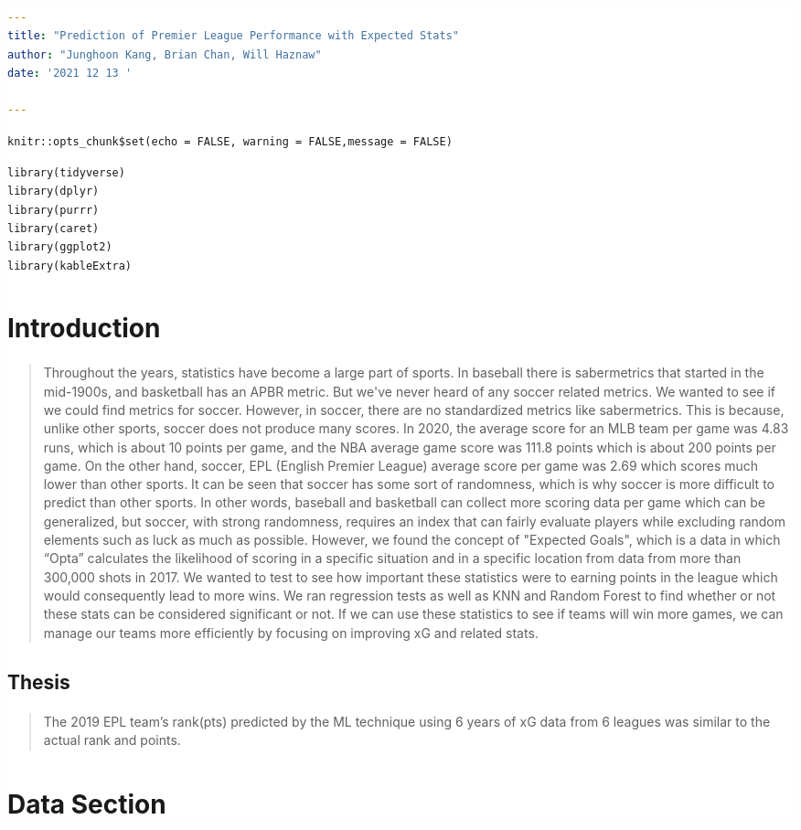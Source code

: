 ```yaml
---
title: "Prediction of Premier League Performance with Expected Stats"
author: "Junghoon Kang, Brian Chan, Will Haznaw"
date: '2021 12 13 '

---
```


```{r setup, include=FALSE}
knitr::opts_chunk$set(echo = FALSE, warning = FALSE,message = FALSE)
```

```{r}
library(tidyverse)
library(dplyr)
library(purrr)
library(caret)
library(ggplot2)
library(kableExtra)
```



# Introduction

>Throughout the years, statistics have become a large part of sports. In baseball there is sabermetrics that started in the mid-1900s, and basketball has an APBR metric. But we've never heard of any soccer related metrics. We wanted to see if we could find metrics for soccer. However, in soccer, there are no standardized metrics like sabermetrics. This is because, unlike other sports, soccer does not produce many scores. In 2020, the average score for an MLB team per game was 4.83 runs, which is about 10 points per game, and the NBA average game score was 111.8 points which is about 200 points per game. On the other hand, soccer, EPL (English Premier League) average score per game was 2.69 which scores much lower than other sports. It can be seen that soccer has some sort of randomness, which is why soccer is more difficult to predict than other sports. In other words, baseball and basketball can collect more scoring data per game which can be generalized, but soccer, with strong randomness,  requires an index that can fairly evaluate players while excluding random elements such as luck as much as possible. However, we found the concept of "Expected Goals", which is a data in which “Opta” calculates the likelihood of scoring in a specific situation and in a specific location from data from more than 300,000 shots in 2017. We wanted to test to see how important these statistics were to earning points in the league which would consequently lead to more wins. We ran regression tests as well as KNN and Random Forest to find whether or not these stats can be considered significant or not. If we can use these statistics to see if teams will win more games, we can manage our teams more efficiently by focusing on improving xG and related stats.

## Thesis

>The 2019 EPL team’s rank(pts) predicted by the ML technique using 6 years of xG data from 6 leagues was similar to the actual rank and points. 
  


# Data Section

